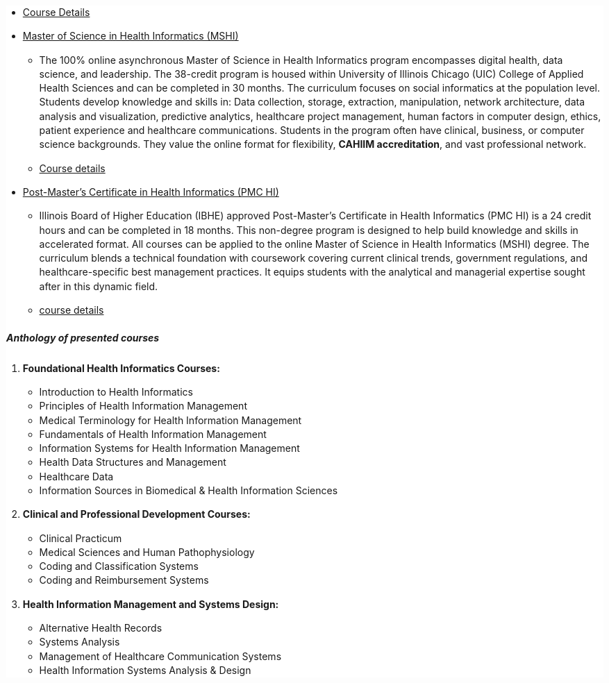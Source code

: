   - [Course Details](https://healthinformatics.uic.edu/online-programs/post-baccalaureate-certificates-in-health-informatics-pbc-hi/)
    
- [Master of Science in Health Informatics (MSHI)](https://healthinformatics.uic.edu/online-programs/master-of-science-in-health-informatics-mshi/)
  
  - The 100% online asynchronous Master of Science in Health Informatics program encompasses digital health, data science, and leadership. The 38-credit program is housed within University of Illinois Chicago (UIC) College of Applied Health Sciences and can be completed in 30 months. The curriculum focuses on social informatics at the population level. Students develop knowledge and skills in: Data collection, storage, extraction, manipulation, network architecture, data analysis and visualization, predictive analytics, healthcare project management, human factors in computer design, ethics, patient experience and healthcare communications. Students in the program often have clinical, business, or computer science backgrounds. They value the online format for flexibility, **CAHIIM accreditation**, and vast professional network.
    
  - [Course details](https://healthinformatics.uic.edu/online-programs/master-of-science-in-health-informatics-mshi/)
    
- [Post-Master’s Certificate in Health Informatics (PMC HI)](https://healthinformatics.uic.edu/online-programs/post-masters-certificate-in-health-informatics-pmc-hi/)
  
  - Illinois Board of Higher Education (IBHE) approved Post-Master’s Certificate in Health Informatics (PMC HI) is a 24 credit hours and can be completed in 18 months. This non-degree program is designed to help build knowledge and skills in accelerated format. All courses can be applied to the online Master of Science in Health Informatics (MSHI) degree. The curriculum blends a technical foundation with coursework covering current clinical trends, government regulations, and healthcare-specific best management practices. It equips students with the analytical and managerial expertise sought after in this dynamic field.
    
  - [course details](https://healthinformatics.uic.edu/online-programs/post-masters-certificate-in-health-informatics-pmc-hi/) 

##### Anthology of presented courses 

1. **Foundational Health Informatics Courses:**
   - Introduction to Health Informatics
   - Principles of Health Information Management
   - Medical Terminology for Health Information Management
   - Fundamentals of Health Information Management
   - Information Systems for Health Information Management
   - Health Data Structures and Management
   - Healthcare Data
   - Information Sources in Biomedical & Health Information Sciences


2. **Clinical and Professional Development Courses:**
   - Clinical Practicum
   - Medical Sciences and Human Pathophysiology
   - Coding and Classification Systems
   - Coding and Reimbursement Systems

3. **Health Information Management and Systems Design:**
   - Alternative Health Records
   - Systems Analysis
   - Management of Healthcare Communication Systems
   - Health Information Systems Analysis & Design
